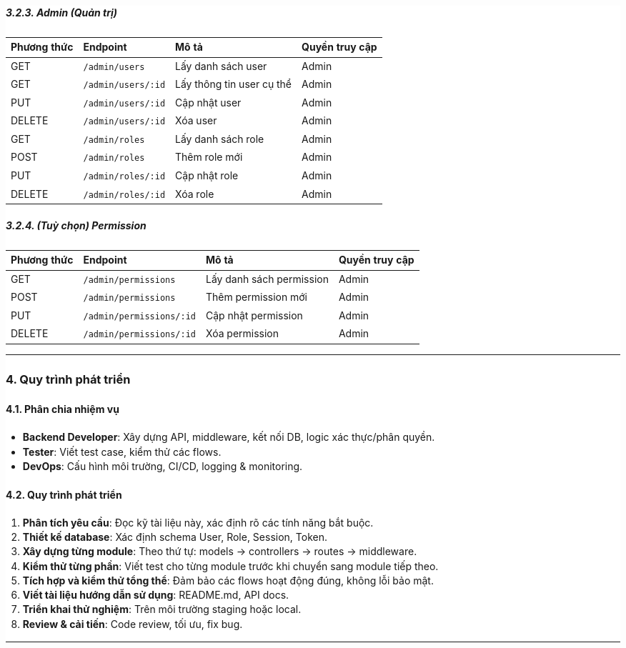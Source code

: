 ##### 3.2.3. Admin (Quản trị)

| Phương thức | Endpoint           | Mô tả                     | Quyền truy cập |
| :---------- | :----------------- | :------------------------ | :------------- |
| GET         | `/admin/users`     | Lấy danh sách user        | Admin          |
| GET         | `/admin/users/:id` | Lấy thông tin user cụ thể | Admin          |
| PUT         | `/admin/users/:id` | Cập nhật user             | Admin          |
| DELETE      | `/admin/users/:id` | Xóa user                  | Admin          |
| GET         | `/admin/roles`     | Lấy danh sách role        | Admin          |
| POST        | `/admin/roles`     | Thêm role mới             | Admin          |
| PUT         | `/admin/roles/:id` | Cập nhật role             | Admin          |
| DELETE      | `/admin/roles/:id` | Xóa role                  | Admin          |

##### 3.2.4. (Tuỳ chọn) Permission

| Phương thức | Endpoint                 | Mô tả                    | Quyền truy cập |
| :---------- | :----------------------- | :----------------------- | :------------- |
| GET         | `/admin/permissions`     | Lấy danh sách permission | Admin          |
| POST        | `/admin/permissions`     | Thêm permission mới      | Admin          |
| PUT         | `/admin/permissions/:id` | Cập nhật permission      | Admin          |
| DELETE      | `/admin/permissions/:id` | Xóa permission           | Admin          |

---

### 4. **Quy trình phát triển**

#### **4.1. Phân chia nhiệm vụ**

- **Backend Developer**: Xây dựng API, middleware, kết nối DB, logic xác thực/phân quyền.
- **Tester**: Viết test case, kiểm thử các flows.
- **DevOps**: Cấu hình môi trường, CI/CD, logging \& monitoring.

#### **4.2. Quy trình phát triển**

1. **Phân tích yêu cầu**: Đọc kỹ tài liệu này, xác định rõ các tính năng bắt buộc.
2. **Thiết kế database**: Xác định schema User, Role, Session, Token.
3. **Xây dựng từng module**: Theo thứ tự: models → controllers → routes → middleware.
4. **Kiểm thử từng phần**: Viết test cho từng module trước khi chuyển sang module tiếp theo.
5. **Tích hợp và kiểm thử tổng thể**: Đảm bảo các flows hoạt động đúng, không lỗi bảo mật.
6. **Viết tài liệu hướng dẫn sử dụng**: README.md, API docs.
7. **Triển khai thử nghiệm**: Trên môi trường staging hoặc local.
8. **Review \& cải tiến**: Code review, tối ưu, fix bug.

---
